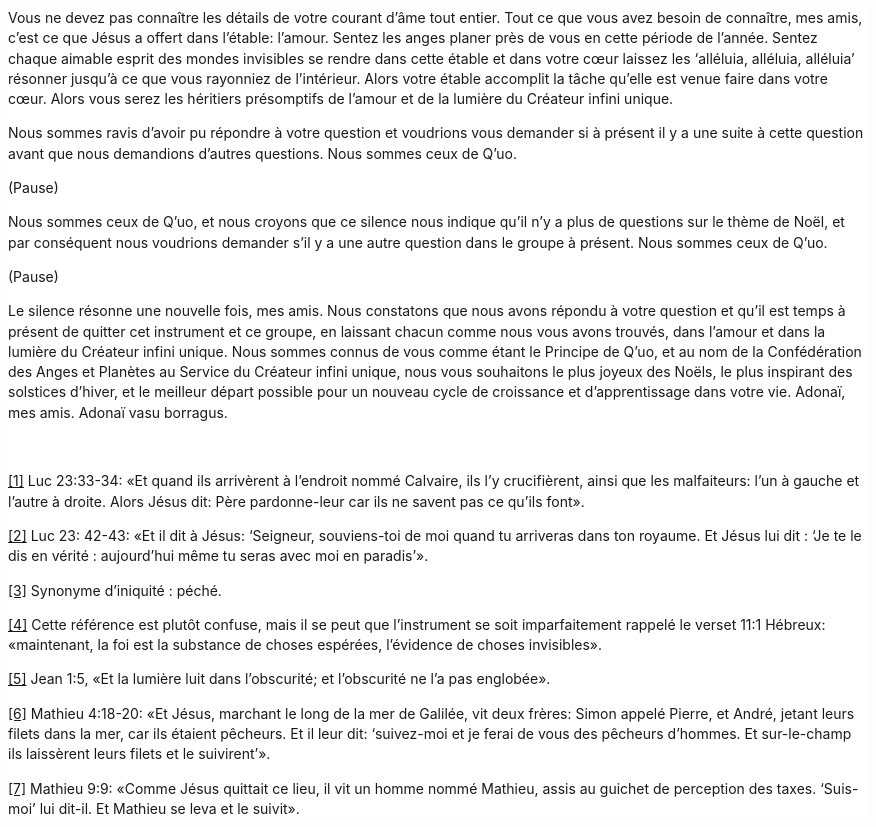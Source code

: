 <p>Vous ne devez pas connaître les détails de votre courant d’âme tout entier. Tout ce que vous avez besoin de connaître, mes amis, c’est ce que Jésus a offert dans l’étable: l’amour. Sentez les anges planer près de vous en cette période de l’année. Sentez chaque aimable esprit des mondes invisibles se rendre dans cette étable et dans votre cœur laissez les ‘alléluia, alléluia, alléluia’ résonner jusqu’à ce que vous rayonniez de l’intérieur. Alors votre étable accomplit la tâche qu’elle est venue faire dans votre cœur. Alors vous serez les héritiers présomptifs de l’amour et de la lumière du Créateur infini unique.</p>
<p>Nous sommes ravis d’avoir pu répondre à votre question et voudrions vous demander si à présent il y a une suite à cette question avant que nous demandions d’autres questions. Nous sommes ceux de Q’uo.</p>
<p class="comment">(Pause)</p>
<p>Nous sommes ceux de Q’uo, et nous croyons que ce silence nous indique qu’il n’y a plus de questions sur le thème de Noël, et par conséquent nous voudrions demander s’il y a une autre question dans le groupe à présent. Nous sommes ceux de Q’uo.</p>
<p class="comment">(Pause)</p>
<p>Le silence résonne une nouvelle fois, mes amis. Nous constatons que nous avons répondu à votre question et qu’il est temps à présent de quitter cet instrument et ce groupe, en laissant chacun comme nous vous avons trouvés, dans l’amour et dans la lumière du Créateur infini unique. Nous sommes connus de vous comme étant le Principe de Q’uo, et au nom de la Confédération des Anges et Planètes au Service du Créateur infini unique, nous vous souhaitons le plus joyeux des Noëls, le plus inspirant des solstices d’hiver, et le meilleur départ possible pour un nouveau cycle de croissance et d’apprentissage dans votre vie. Adonaï, mes amis. Adonaï vasu borragus.</p>
<p class="separator-left-33"> </p>
<p class="footnote"><a id="_ftn1" href="#_ftnref1" name="_ftn1">[1]</a> Luc 23:33-34: «Et quand ils arrivèrent à l’endroit nommé Calvaire, ils l’y crucifièrent, ainsi que les malfaiteurs: l’un à gauche et l’autre à droite. Alors Jésus dit: Père pardonne-leur car ils ne savent pas ce qu’ils font».</p>
<p class="footnote"><a id="_ftn2" href="#_ftnref2" name="_ftn2">[2]</a> Luc 23: 42-43: «Et il dit à Jésus: ‘Seigneur, souviens-toi de moi quand tu arriveras dans ton royaume. Et Jésus lui dit : ‘Je te le dis en vérité : aujourd’hui même tu seras avec moi en paradis’».</p>
<p class="footnote"><a id="_ftn3" href="#_ftnref3" name="_ftn3">[3]</a> Synonyme d’iniquité : péché.</p>
<p class="footnote"><a id="_ftn4" href="#_ftnref4" name="_ftn4">[4]</a> Cette référence est plutôt confuse, mais il se peut que l’instrument se soit imparfaitement rappelé le verset 11:1 Hébreux: «maintenant, la foi est la substance de choses espérées, l’évidence de choses invisibles».</p>
<p class="footnote"><a id="_ftn5" href="#_ftnref5" name="_ftn5">[5]</a> Jean 1:5, «Et la lumière luit dans l’obscurité; et l’obscurité ne l’a pas englobée».</p>
<p class="footnote"><a id="_ftn6" href="#_ftnref6" name="_ftn6">[6]</a> Mathieu 4:18-20: «Et Jésus, marchant le long de la mer de Galilée, vit deux frères: Simon appelé Pierre, et André, jetant leurs filets dans la mer, car ils étaient pêcheurs. Et il leur dit: ‘suivez-moi et je ferai de vous des pêcheurs d’hommes. Et sur-le-champ ils laissèrent leurs filets et le suivirent’».</p>
<p class="footnote"><a id="_ftn7" href="#_ftnref7" name="_ftn7">[7]</a> Mathieu 9:9: «Comme Jésus quittait ce lieu, il vit un homme nommé Mathieu, assis au guichet de perception des taxes. ‘Suis-moi’ lui dit-il. Et Mathieu se leva et le suivit».</p>